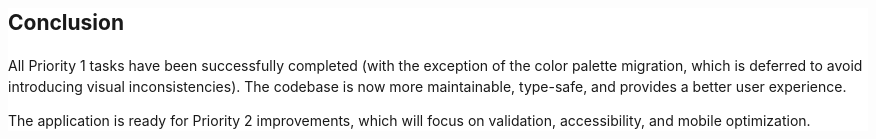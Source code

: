 
## Conclusion

All Priority 1 tasks have been successfully completed (with the exception of the color palette migration, which is deferred to avoid introducing visual inconsistencies). The codebase is now more maintainable, type-safe, and provides a better user experience.

The application is ready for Priority 2 improvements, which will focus on validation, accessibility, and mobile optimization.
